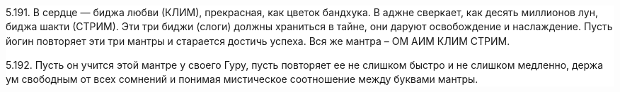  5.191\. В сердце — биджа любви (КЛИМ), прекрасная, как цветок бандхука. В аджне сверкает, как десять миллионов лун, биджа шакти (СТРИМ). Эти три биджи (слоги) должны храниться в тайне, они даруют освобождение и наслаждение. Пусть йогин повторяет эти три мантры и старается достичь успеха. Вся же мантра – ОМ АИМ КЛИМ СТРИМ.

 5.192\. Пусть он учится этой мантре у своего Гуру, пусть повторяет ее не слишком быстро и не слишком медленно, держа ум свободным от всех сомнений и понимая мистическое соотношение между буквами мантры.

